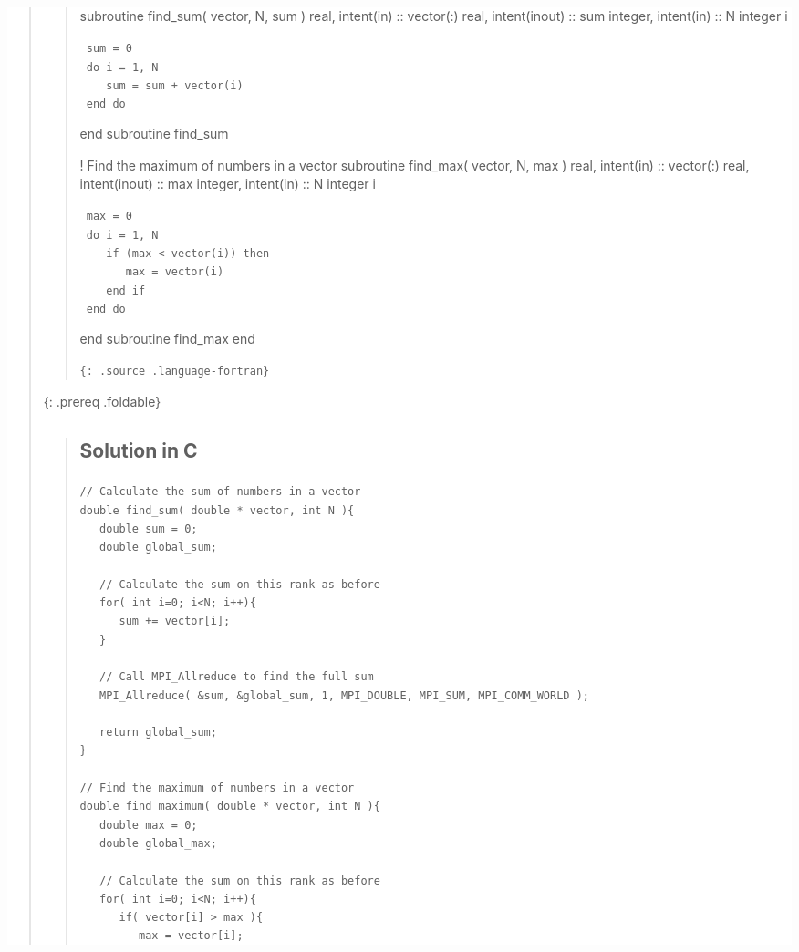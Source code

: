 >>   subroutine find_sum( vector, N, sum )
>>      real, intent(in) :: vector(:)
>>      real, intent(inout) :: sum
>>      integer, intent(in) :: N
>>      integer i
>>     
>>      sum = 0
>>      do i = 1, N
>>         sum = sum + vector(i)
>>      end do
>>
>>   end subroutine find_sum
>>
>>
>>   ! Find the maximum of numbers in a vector
>>   subroutine find_max( vector, N, max )
>>      real, intent(in) :: vector(:)
>>      real, intent(inout) :: max
>>      integer, intent(in) :: N
>>      integer i
>>     
>>      max = 0
>>      do i = 1, N
>>         if (max < vector(i)) then
>>            max = vector(i)
>>         end if
>>      end do
>>
>>   end subroutine find_max
>>end
>>~~~
>>{: .source .language-fortran}
>{: .prereq .foldable}
>
>
>
>> ## Solution in C
>> 
>> ~~~
>> // Calculate the sum of numbers in a vector
>> double find_sum( double * vector, int N ){
>>    double sum = 0;
>>    double global_sum;
>> 
>>    // Calculate the sum on this rank as before
>>    for( int i=0; i<N; i++){
>>       sum += vector[i];
>>    }
>> 
>>    // Call MPI_Allreduce to find the full sum
>>    MPI_Allreduce( &sum, &global_sum, 1, MPI_DOUBLE, MPI_SUM, MPI_COMM_WORLD );
>> 
>>    return global_sum;
>> }
>> 
>> // Find the maximum of numbers in a vector
>> double find_maximum( double * vector, int N ){
>>    double max = 0;
>>    double global_max;
>> 
>>    // Calculate the sum on this rank as before
>>    for( int i=0; i<N; i++){
>>       if( vector[i] > max ){
>>          max = vector[i];